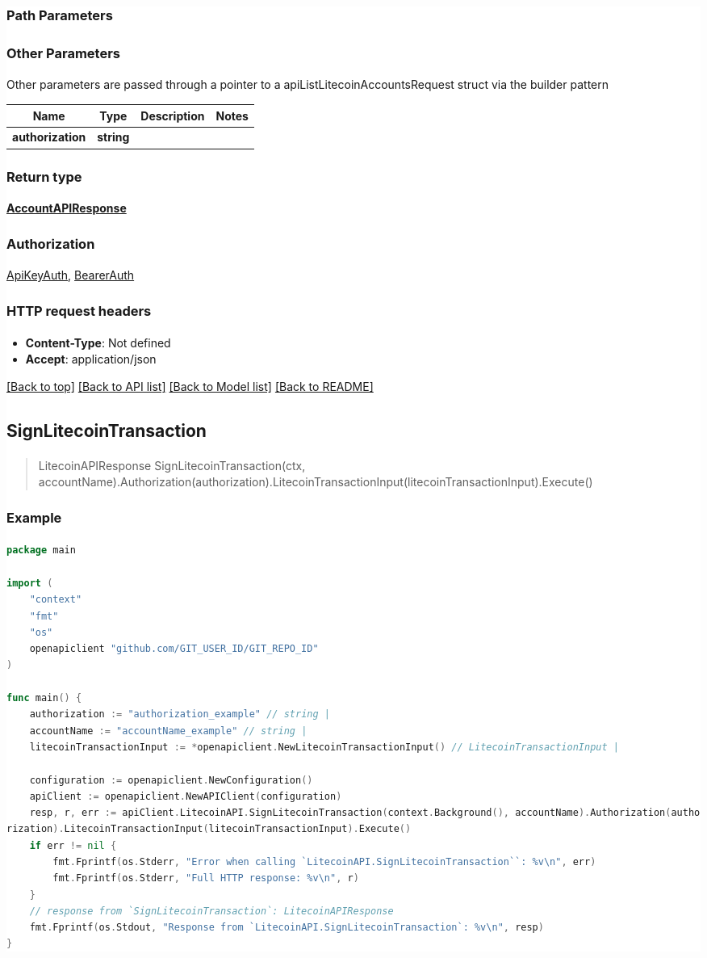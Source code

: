 ### Path Parameters

### Other Parameters

Other parameters are passed through a pointer to a apiListLitecoinAccountsRequest struct via the builder pattern

| Name              | Type       | Description | Notes |
| ----------------- | ---------- | ----------- | ----- |
| **authorization** | **string** |             |       |

### Return type

[**AccountAPIResponse**](AccountAPIResponse.md)

### Authorization

[ApiKeyAuth](./#ApiKeyAuth), [BearerAuth](./#BearerAuth)

### HTTP request headers

* **Content-Type**: Not defined
* **Accept**: application/json

[\[Back to top\]](LitecoinAPI.md) [\[Back to API list\]](./#documentation-for-api-endpoints) [\[Back to Model list\]](./#documentation-for-models) [\[Back to README\]](./)

## SignLitecoinTransaction

> LitecoinAPIResponse SignLitecoinTransaction(ctx, accountName).Authorization(authorization).LitecoinTransactionInput(litecoinTransactionInput).Execute()

### Example

```go
package main

import (
	"context"
	"fmt"
	"os"
	openapiclient "github.com/GIT_USER_ID/GIT_REPO_ID"
)

func main() {
	authorization := "authorization_example" // string | 
	accountName := "accountName_example" // string | 
	litecoinTransactionInput := *openapiclient.NewLitecoinTransactionInput() // LitecoinTransactionInput | 

	configuration := openapiclient.NewConfiguration()
	apiClient := openapiclient.NewAPIClient(configuration)
	resp, r, err := apiClient.LitecoinAPI.SignLitecoinTransaction(context.Background(), accountName).Authorization(authorization).LitecoinTransactionInput(litecoinTransactionInput).Execute()
	if err != nil {
		fmt.Fprintf(os.Stderr, "Error when calling `LitecoinAPI.SignLitecoinTransaction``: %v\n", err)
		fmt.Fprintf(os.Stderr, "Full HTTP response: %v\n", r)
	}
	// response from `SignLitecoinTransaction`: LitecoinAPIResponse
	fmt.Fprintf(os.Stdout, "Response from `LitecoinAPI.SignLitecoinTransaction`: %v\n", resp)
}
```
